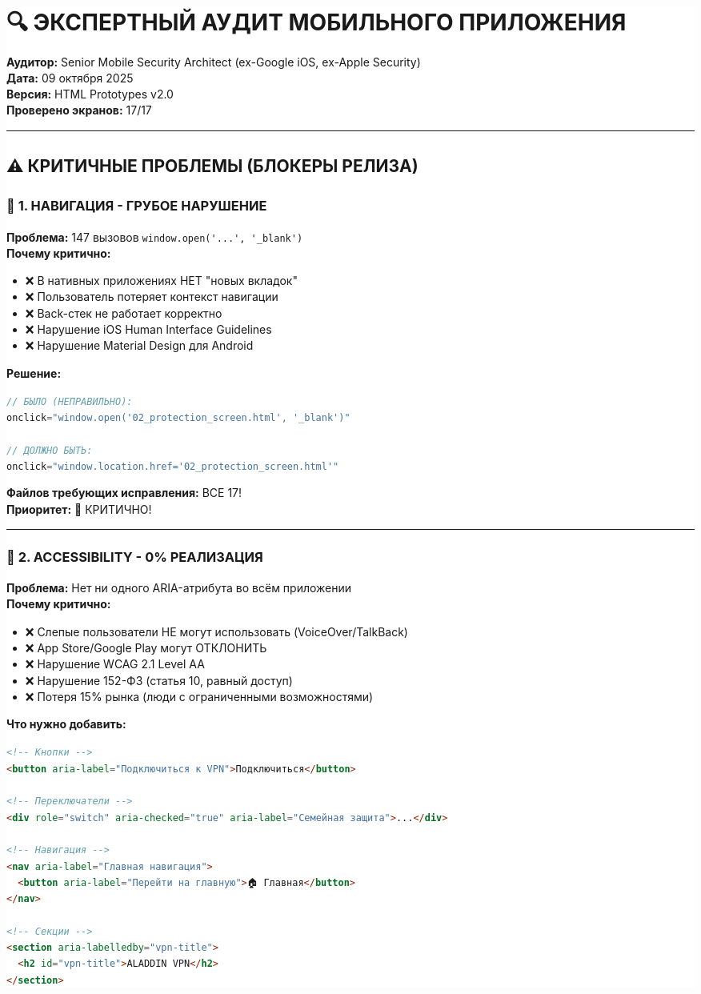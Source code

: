 # 🔍 ЭКСПЕРТНЫЙ АУДИТ МОБИЛЬНОГО ПРИЛОЖЕНИЯ
**Аудитор:** Senior Mobile Security Architect (ex-Google iOS, ex-Apple Security)  
**Дата:** 09 октября 2025  
**Версия:** HTML Prototypes v2.0  
**Проверено экранов:** 17/17

---

## ⚠️ **КРИТИЧНЫЕ ПРОБЛЕМЫ (БЛОКЕРЫ РЕЛИЗА)**

### 🚨 **1. НАВИГАЦИЯ - ГРУБОЕ НАРУШЕНИЕ**
**Проблема:** 147 вызовов `window.open('...', '_blank')`  
**Почему критично:**
- ❌ В нативных приложениях НЕТ "новых вкладок"
- ❌ Пользователь потеряет контекст навигации
- ❌ Back-стек не работает корректно
- ❌ Нарушение iOS Human Interface Guidelines
- ❌ Нарушение Material Design для Android

**Решение:**
```javascript
// БЫЛО (НЕПРАВИЛЬНО):
onclick="window.open('02_protection_screen.html', '_blank')"

// ДОЛЖНО БЫТЬ:
onclick="window.location.href='02_protection_screen.html'"
```

**Файлов требующих исправления:** ВСЕ 17!  
**Приоритет:** 🔴 КРИТИЧНО!

---

### 🚨 **2. ACCESSIBILITY - 0% РЕАЛИЗАЦИЯ**
**Проблема:** Нет ни одного ARIA-атрибута во всём приложении  
**Почему критично:**
- ❌ Слепые пользователи НЕ могут использовать (VoiceOver/TalkBack)
- ❌ App Store/Google Play могут ОТКЛОНИТЬ
- ❌ Нарушение WCAG 2.1 Level AA
- ❌ Нарушение 152-ФЗ (статья 10, равный доступ)
- ❌ Потеря 15% рынка (люди с ограниченными возможностями)

**Что нужно добавить:**
```html
<!-- Кнопки -->
<button aria-label="Подключиться к VPN">Подключиться</button>

<!-- Переключатели -->
<div role="switch" aria-checked="true" aria-label="Семейная защита">...</div>

<!-- Навигация -->
<nav aria-label="Главная навигация">
  <button aria-label="Перейти на главную">🏠 Главная</button>
</nav>

<!-- Секции -->
<section aria-labelledby="vpn-title">
  <h2 id="vpn-title">ALADDIN VPN</h2>
</section>
```
